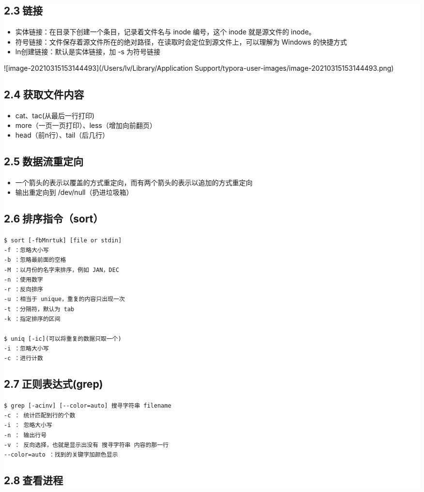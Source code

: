 ## 2.3 链接

- 实体链接：在目录下创建一个条目，记录着文件名与 inode 编号，这个 inode 就是源文件的 inode。
- 符号链接：文件保存着源文件所在的绝对路径，在读取时会定位到源文件上，可以理解为 Windows 的快捷方式
- ln创建链接：默认是实体链接，加 -s 为符号链接

![image-20210315153144493](/Users/lv/Library/Application Support/typora-user-images/image-20210315153144493.png)

## 2.4 获取文件内容

- cat、tac(从最后一行打印)
- more（一页一页打印）、less（增加向前翻页）
- head（前n行）、tail（后几行）

## 2.5 数据流重定向

- 一个箭头的表示以覆盖的方式重定向，而有两个箭头的表示以追加的方式重定向
- 输出重定向到 /dev/null（扔进垃圾箱）

## 2.6 排序指令（sort）

```shell
$ sort [-fbMnrtuk] [file or stdin]
-f ：忽略大小写
-b ：忽略最前面的空格
-M ：以月份的名字来排序，例如 JAN，DEC
-n ：使用数字
-r ：反向排序
-u ：相当于 unique，重复的内容只出现一次
-t ：分隔符，默认为 tab
-k ：指定排序的区间

$ uniq [-ic](可以将重复的数据只取一个)
-i ：忽略大小写
-c ：进行计数
```

## 2.7 正则表达式(grep)

```shell
$ grep [-acinv] [--color=auto] 搜寻字符串 filename
-c ： 统计匹配到行的个数
-i ： 忽略大小写
-n ： 输出行号
-v ： 反向选择，也就是显示出没有 搜寻字符串 内容的那一行
--color=auto ：找到的关键字加颜色显示
```

## 2.8 查看进程
